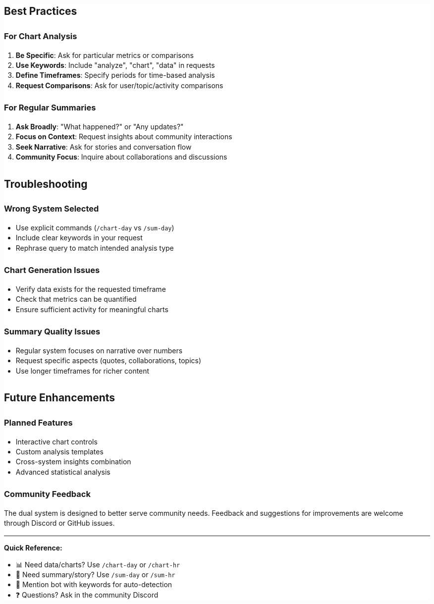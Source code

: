 ## Best Practices

### For Chart Analysis
1. **Be Specific**: Ask for particular metrics or comparisons
2. **Use Keywords**: Include "analyze", "chart", "data" in requests
3. **Define Timeframes**: Specify periods for time-based analysis
4. **Request Comparisons**: Ask for user/topic/activity comparisons

### For Regular Summaries
1. **Ask Broadly**: "What happened?" or "Any updates?"
2. **Focus on Context**: Request insights about community interactions
3. **Seek Narrative**: Ask for stories and conversation flow
4. **Community Focus**: Inquire about collaborations and discussions

## Troubleshooting

### Wrong System Selected
- Use explicit commands (`/chart-day` vs `/sum-day`)
- Include clear keywords in your request
- Rephrase query to match intended analysis type

### Chart Generation Issues
- Verify data exists for the requested timeframe
- Check that metrics can be quantified
- Ensure sufficient activity for meaningful charts

### Summary Quality Issues
- Regular system focuses on narrative over numbers
- Request specific aspects (quotes, collaborations, topics)
- Use longer timeframes for richer content

## Future Enhancements

### Planned Features
- Interactive chart controls
- Custom analysis templates
- Cross-system insights combination
- Advanced statistical analysis

### Community Feedback
The dual system is designed to better serve community needs. Feedback and suggestions for improvements are welcome through Discord or GitHub issues.

---

**Quick Reference:**
- 📊 Need data/charts? Use `/chart-day` or `/chart-hr`
- 📝 Need summary/story? Use `/sum-day` or `/sum-hr`  
- 🤖 Mention bot with keywords for auto-detection
- ❓ Questions? Ask in the community Discord